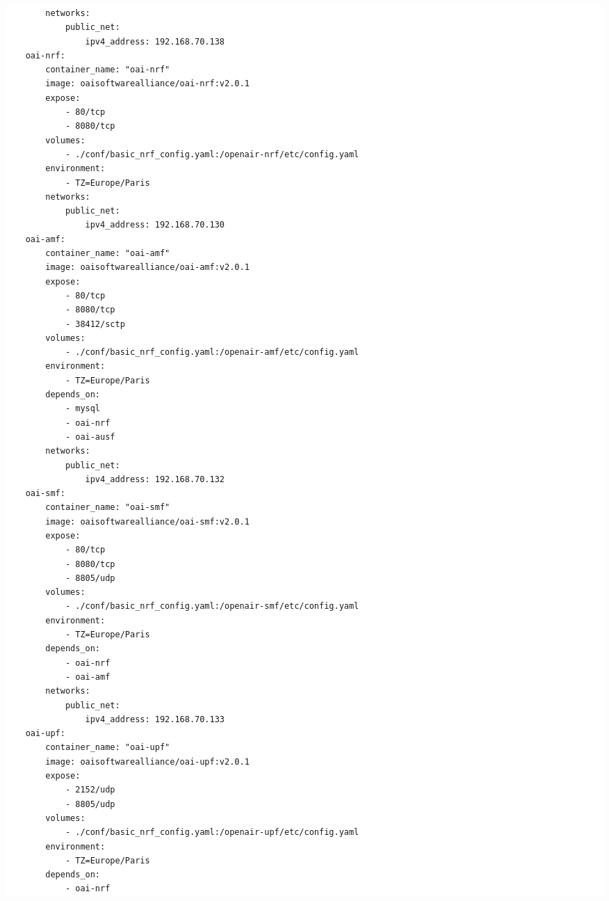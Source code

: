 ```
        networks:
            public_net:
                ipv4_address: 192.168.70.138
    oai-nrf:
        container_name: "oai-nrf"
        image: oaisoftwarealliance/oai-nrf:v2.0.1
        expose:
            - 80/tcp
            - 8080/tcp
        volumes:
            - ./conf/basic_nrf_config.yaml:/openair-nrf/etc/config.yaml
        environment:
            - TZ=Europe/Paris
        networks:
            public_net:
                ipv4_address: 192.168.70.130
    oai-amf:
        container_name: "oai-amf"
        image: oaisoftwarealliance/oai-amf:v2.0.1
        expose:
            - 80/tcp
            - 8080/tcp
            - 38412/sctp
        volumes:
            - ./conf/basic_nrf_config.yaml:/openair-amf/etc/config.yaml
        environment:
            - TZ=Europe/Paris
        depends_on:
            - mysql
            - oai-nrf
            - oai-ausf
        networks:
            public_net:
                ipv4_address: 192.168.70.132
    oai-smf:
        container_name: "oai-smf"
        image: oaisoftwarealliance/oai-smf:v2.0.1
        expose:
            - 80/tcp
            - 8080/tcp
            - 8805/udp
        volumes:
            - ./conf/basic_nrf_config.yaml:/openair-smf/etc/config.yaml
        environment:
            - TZ=Europe/Paris
        depends_on:
            - oai-nrf
            - oai-amf
        networks:
            public_net:
                ipv4_address: 192.168.70.133
    oai-upf:
        container_name: "oai-upf"
        image: oaisoftwarealliance/oai-upf:v2.0.1
        expose:
            - 2152/udp
            - 8805/udp
        volumes:
            - ./conf/basic_nrf_config.yaml:/openair-upf/etc/config.yaml
        environment:
            - TZ=Europe/Paris
        depends_on:
            - oai-nrf
```